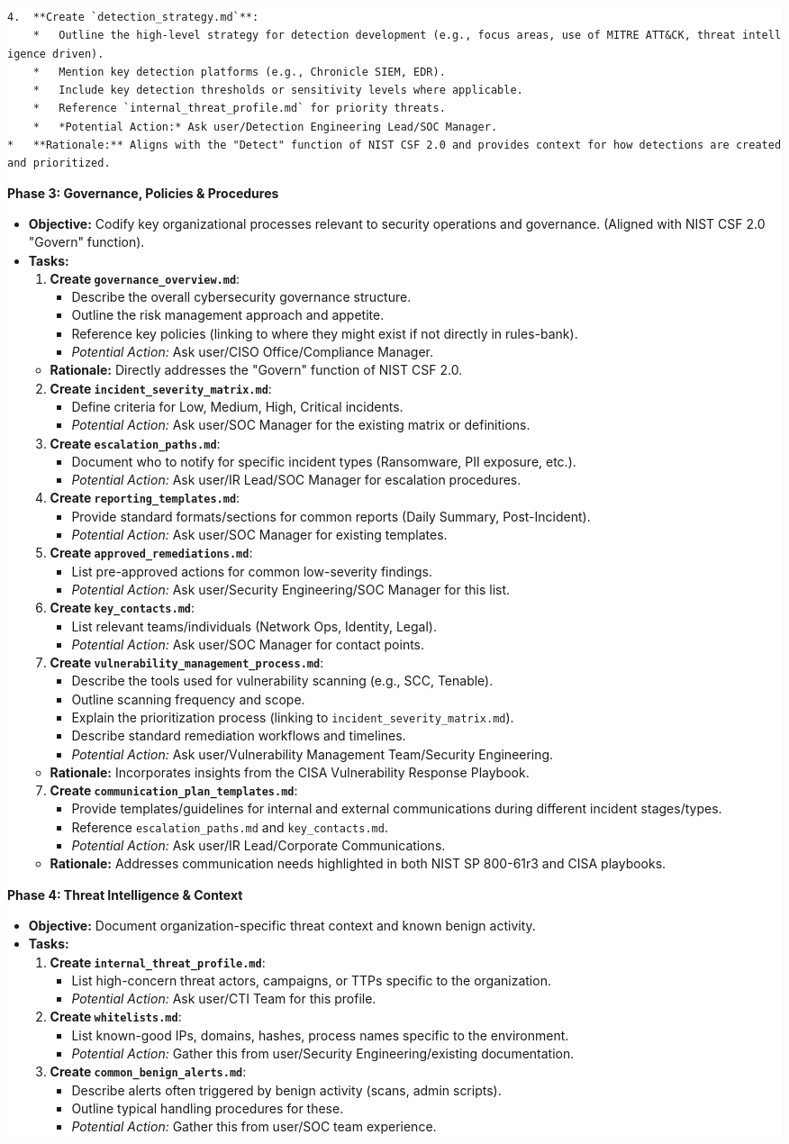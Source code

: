     4.  **Create `detection_strategy.md`**:
        *   Outline the high-level strategy for detection development (e.g., focus areas, use of MITRE ATT&CK, threat intelligence driven).
        *   Mention key detection platforms (e.g., Chronicle SIEM, EDR).
        *   Include key detection thresholds or sensitivity levels where applicable.
        *   Reference `internal_threat_profile.md` for priority threats.
        *   *Potential Action:* Ask user/Detection Engineering Lead/SOC Manager.
    *   **Rationale:** Aligns with the "Detect" function of NIST CSF 2.0 and provides context for how detections are created and prioritized.

**Phase 3: Governance, Policies & Procedures**
*   **Objective:** Codify key organizational processes relevant to security operations and governance. (Aligned with NIST CSF 2.0 "Govern" function).
*   **Tasks:**
    1.  **Create `governance_overview.md`**:
        *   Describe the overall cybersecurity governance structure.
        *   Outline the risk management approach and appetite.
        *   Reference key policies (linking to where they might exist if not directly in rules-bank).
        *   *Potential Action:* Ask user/CISO Office/Compliance Manager.
    *   **Rationale:** Directly addresses the "Govern" function of NIST CSF 2.0.
    2.  **Create `incident_severity_matrix.md`**:
        *   Define criteria for Low, Medium, High, Critical incidents.
        *   *Potential Action:* Ask user/SOC Manager for the existing matrix or definitions.
    2.  **Create `escalation_paths.md`**:
        *   Document who to notify for specific incident types (Ransomware, PII exposure, etc.).
        *   *Potential Action:* Ask user/IR Lead/SOC Manager for escalation procedures.
    3.  **Create `reporting_templates.md`**:
        *   Provide standard formats/sections for common reports (Daily Summary, Post-Incident).
        *   *Potential Action:* Ask user/SOC Manager for existing templates.
    4.  **Create `approved_remediations.md`**:
        *   List pre-approved actions for common low-severity findings.
        *   *Potential Action:* Ask user/Security Engineering/SOC Manager for this list.
    5.  **Create `key_contacts.md`**:
        *   List relevant teams/individuals (Network Ops, Identity, Legal).
        *   *Potential Action:* Ask user/SOC Manager for contact points.
    6.  **Create `vulnerability_management_process.md`**:
        *   Describe the tools used for vulnerability scanning (e.g., SCC, Tenable).
        *   Outline scanning frequency and scope.
        *   Explain the prioritization process (linking to `incident_severity_matrix.md`).
        *   Describe standard remediation workflows and timelines.
        *   *Potential Action:* Ask user/Vulnerability Management Team/Security Engineering.
    *   **Rationale:** Incorporates insights from the CISA Vulnerability Response Playbook.
    7.  **Create `communication_plan_templates.md`**:
        *   Provide templates/guidelines for internal and external communications during different incident stages/types.
        *   Reference `escalation_paths.md` and `key_contacts.md`.
        *   *Potential Action:* Ask user/IR Lead/Corporate Communications.
    *   **Rationale:** Addresses communication needs highlighted in both NIST SP 800-61r3 and CISA playbooks.

**Phase 4: Threat Intelligence & Context**
*   **Objective:** Document organization-specific threat context and known benign activity.
*   **Tasks:**
    1.  **Create `internal_threat_profile.md`**:
        *   List high-concern threat actors, campaigns, or TTPs specific to the organization.
        *   *Potential Action:* Ask user/CTI Team for this profile.
    2.  **Create `whitelists.md`**:
        *   List known-good IPs, domains, hashes, process names specific to the environment.
        *   *Potential Action:* Gather this from user/Security Engineering/existing documentation.
    3.  **Create `common_benign_alerts.md`**:
        *   Describe alerts often triggered by benign activity (scans, admin scripts).
        *   Outline typical handling procedures for these.
        *   *Potential Action:* Gather this from user/SOC team experience.
